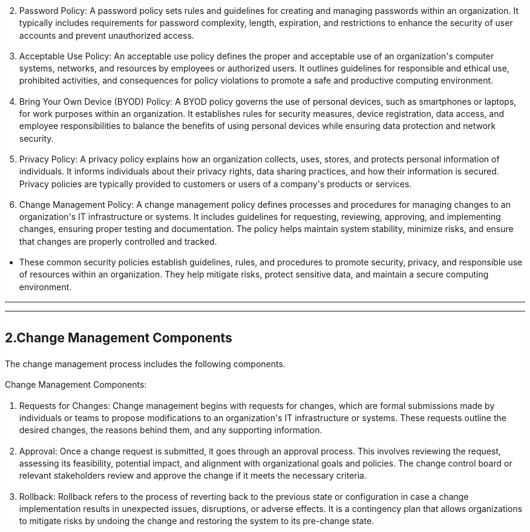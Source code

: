 2. Password Policy: A password policy sets rules and guidelines for creating and managing passwords within an organization. It typically includes requirements for password complexity, length, expiration, and restrictions to enhance the security of user accounts and prevent unauthorized access.
    
3. Acceptable Use Policy: An acceptable use policy defines the proper and acceptable use of an organization's computer systems, networks, and resources by employees or authorized users. It outlines guidelines for responsible and ethical use, prohibited activities, and consequences for policy violations to promote a safe and productive computing environment.
    
4. Bring Your Own Device (BYOD) Policy: A BYOD policy governs the use of personal devices, such as smartphones or laptops, for work purposes within an organization. It establishes rules for security measures, device registration, data access, and employee responsibilities to balance the benefits of using personal devices while ensuring data protection and network security.
    
5. Privacy Policy: A privacy policy explains how an organization collects, uses, stores, and protects personal information of individuals. It informs individuals about their privacy rights, data sharing practices, and how their information is secured. Privacy policies are typically provided to customers or users of a company's products or services.
    
6. Change Management Policy: A change management policy defines processes and procedures for managing changes to an organization's IT infrastructure or systems. It includes guidelines for requesting, reviewing, approving, and implementing changes, ensuring proper testing and documentation. The policy helps maintain system stability, minimize risks, and ensure that changes are properly controlled and tracked.
    

- These common security policies establish guidelines, rules, and procedures to promote security, privacy, and responsible use of resources within an organization. They help mitigate risks, protect sensitive data, and maintain a secure computing environment.

----------------

---------------

## 2.Change Management Components

The change management process includes the following components.


Change Management Components:

1. Requests for Changes: Change management begins with requests for changes, which are formal submissions made by individuals or teams to propose modifications to an organization's IT infrastructure or systems. These requests outline the desired changes, the reasons behind them, and any supporting information.
    
2. Approval: Once a change request is submitted, it goes through an approval process. This involves reviewing the request, assessing its feasibility, potential impact, and alignment with organizational goals and policies. The change control board or relevant stakeholders review and approve the change if it meets the necessary criteria.
    
3. Rollback: Rollback refers to the process of reverting back to the previous state or configuration in case a change implementation results in unexpected issues, disruptions, or adverse effects. It is a contingency plan that allows organizations to mitigate risks by undoing the change and restoring the system to its pre-change state.
    
